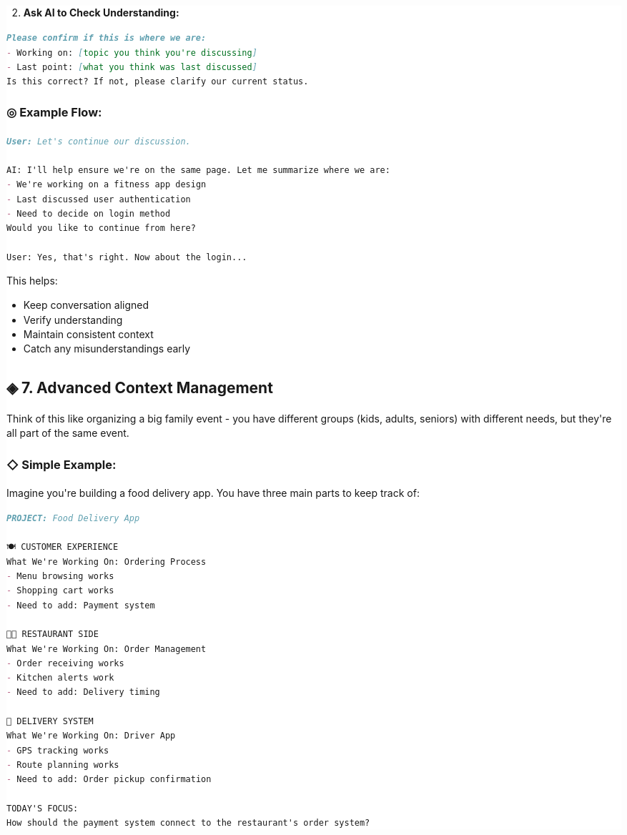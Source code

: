2. **Ask AI to Check Understanding:**
```markdown
Please confirm if this is where we are:
- Working on: [topic you think you're discussing]
- Last point: [what you think was last discussed]
Is this correct? If not, please clarify our current status.
```

### ◎ Example Flow:

```markdown
User: Let's continue our discussion.

AI: I'll help ensure we're on the same page. Let me summarize where we are:
- We're working on a fitness app design
- Last discussed user authentication
- Need to decide on login method
Would you like to continue from here?

User: Yes, that's right. Now about the login...
```

This helps:
- Keep conversation aligned
- Verify understanding
- Maintain consistent context
- Catch any misunderstandings early

## ◈ 7. Advanced Context Management

Think of this like organizing a big family event - you have different groups (kids, adults, seniors) with different needs, but they're all part of the same event.

### ◇ Simple Example:

Imagine you're building a food delivery app. You have three main parts to keep track of:

```markdown
PROJECT: Food Delivery App

🍽️ CUSTOMER EXPERIENCE
What We're Working On: Ordering Process
- Menu browsing works
- Shopping cart works
- Need to add: Payment system

👨‍🍳 RESTAURANT SIDE
What We're Working On: Order Management
- Order receiving works
- Kitchen alerts work
- Need to add: Delivery timing

🚗 DELIVERY SYSTEM
What We're Working On: Driver App
- GPS tracking works
- Route planning works
- Need to add: Order pickup confirmation

TODAY'S FOCUS: 
How should the payment system connect to the restaurant's order system?
```
